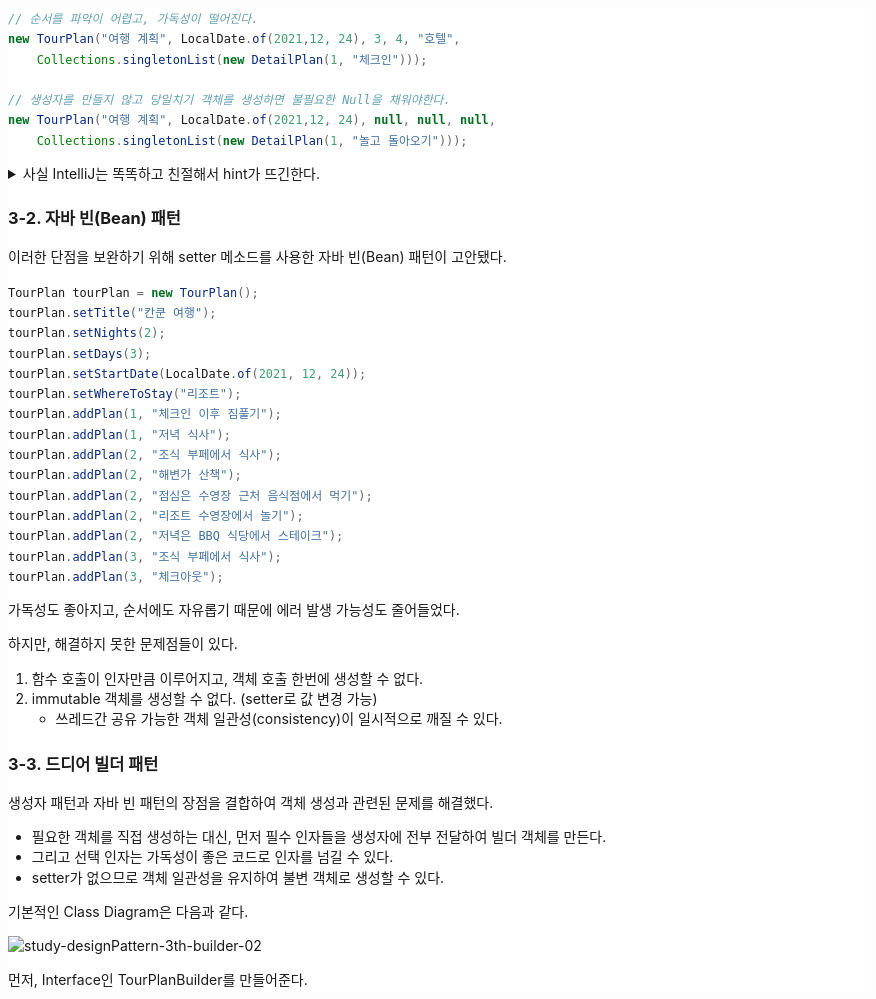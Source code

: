 ``` java
// 순서를 파악이 어렵고, 가독성이 떨어진다.
new TourPlan("여행 계획", LocalDate.of(2021,12, 24), 3, 4, "호텔",
    Collections.singletonList(new DetailPlan(1, "체크인")));
    
// 생성자를 만들지 않고 당일치기 객체를 생성하면 불필요한 Null을 채워야한다.
new TourPlan("여행 계획", LocalDate.of(2021,12, 24), null, null, null,
    Collections.singletonList(new DetailPlan(1, "놀고 돌아오기")));
```
<details><summary>사실 IntelliJ는 똑똑하고 친절해서 hint가 뜨긴한다.</summary></details>   


### 3-2. 자바 빈(Bean) 패턴

이러한 단점을 보완하기 위해 setter 메소드를 사용한 자바 빈(Bean) 패턴이 고안됐다.

```java
TourPlan tourPlan = new TourPlan();
tourPlan.setTitle("칸쿤 여행");
tourPlan.setNights(2);
tourPlan.setDays(3);
tourPlan.setStartDate(LocalDate.of(2021, 12, 24));
tourPlan.setWhereToStay("리조트");
tourPlan.addPlan(1, "체크인 이후 짐풀기");
tourPlan.addPlan(1, "저녁 식사");
tourPlan.addPlan(2, "조식 부페에서 식사");
tourPlan.addPlan(2, "해변가 산책");
tourPlan.addPlan(2, "점심은 수영장 근처 음식점에서 먹기");
tourPlan.addPlan(2, "리조트 수영장에서 놀기");
tourPlan.addPlan(2, "저녁은 BBQ 식당에서 스테이크");
tourPlan.addPlan(3, "조식 부페에서 식사");
tourPlan.addPlan(3, "체크아웃");
```

가독성도 좋아지고, 순서에도 자유롭기 때문에 에러 발생 가능성도 줄어들었다.

하지만, 해결하지 못한 문제점들이 있다.

1. 함수 호출이 인자만큼 이루어지고, 객체 호출 한번에 생성할 수 없다.
2. immutable 객체를 생성할 수 없다. (setter로 값 변경 가능)  
   - 쓰레드간 공유 가능한 객체 일관성(consistency)이 일시적으로 깨질 수 있다.

### 3-3. 드디어 빌더 패턴

생성자 패턴과 자바 빈 패턴의 장점을 결합하여 객체 생성과 관련된 문제를 해결했다.

-   필요한 객체를 직접 생성하는 대신, 먼저 필수 인자들을 생성자에 전부 전달하여 빌더 객체를 만든다.
-   그리고 선택 인자는 가독성이 좋은 코드로 인자를 넘길 수 있다.
-   setter가 없으므로 객체 일관성을 유지하여 불변 객체로 생성할 수 있다.

기본적인 Class Diagram은 다음과 같다.

![study-designPattern-3th-builder-02](https://user-images.githubusercontent.com/42997924/145450029-f57c98d3-fff5-4176-878e-b08ee952d045.png)

먼저, Interface인 TourPlanBuilder를 만들어준다.
